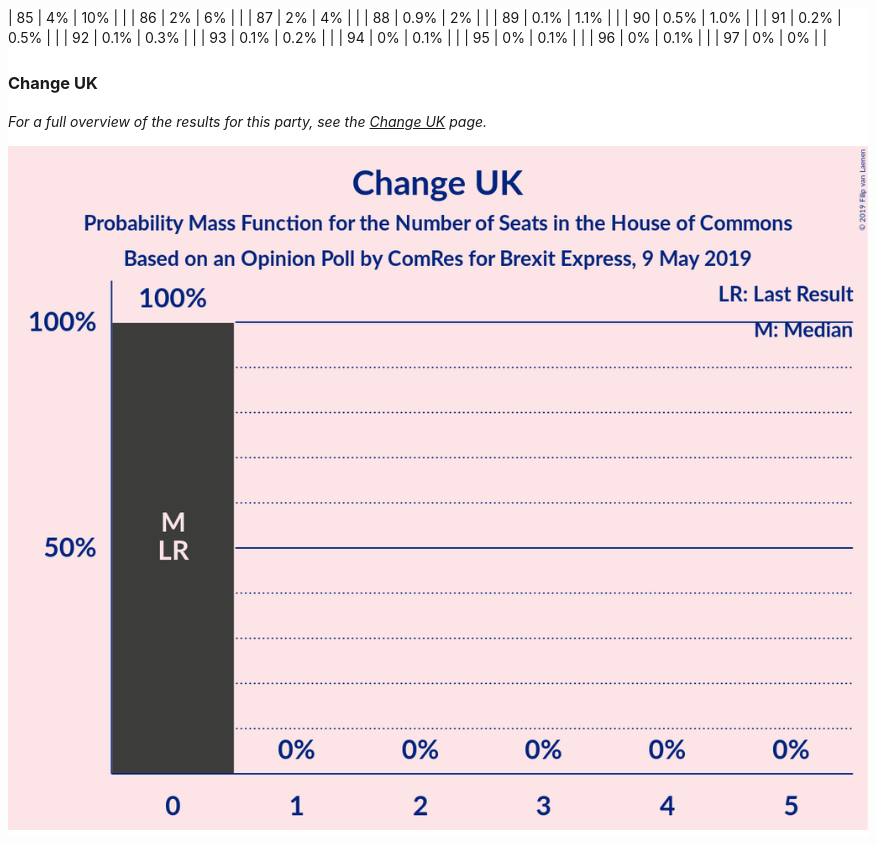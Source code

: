 | 85 | 4% | 10% |  |
| 86 | 2% | 6% |  |
| 87 | 2% | 4% |  |
| 88 | 0.9% | 2% |  |
| 89 | 0.1% | 1.1% |  |
| 90 | 0.5% | 1.0% |  |
| 91 | 0.2% | 0.5% |  |
| 92 | 0.1% | 0.3% |  |
| 93 | 0.1% | 0.2% |  |
| 94 | 0% | 0.1% |  |
| 95 | 0% | 0.1% |  |
| 96 | 0% | 0.1% |  |
| 97 | 0% | 0% |  |

### Change UK

*For a full overview of the results for this party, see the [Change UK](party-changeuk.html) page.*

![Graph with seats probability mass function not yet produced](2019-05-09-ComRes-seats-pmf-changeuk.png "Seats Probability Mass Function")
